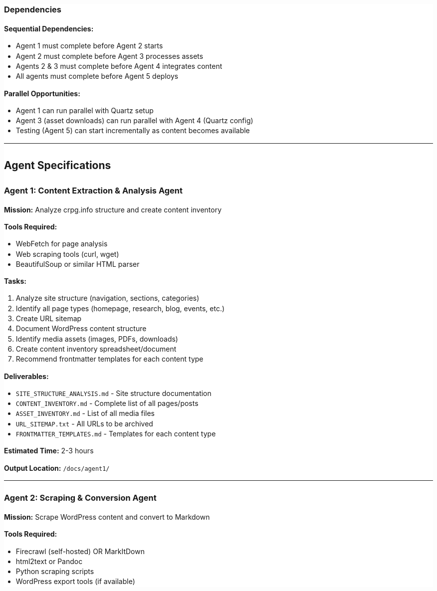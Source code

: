 ### Dependencies

**Sequential Dependencies:**
- Agent 1 must complete before Agent 2 starts
- Agent 2 must complete before Agent 3 processes assets
- Agents 2 & 3 must complete before Agent 4 integrates content
- All agents must complete before Agent 5 deploys

**Parallel Opportunities:**
- Agent 1 can run parallel with Quartz setup
- Agent 3 (asset downloads) can run parallel with Agent 4 (Quartz config)
- Testing (Agent 5) can start incrementally as content becomes available

---

## Agent Specifications

### Agent 1: Content Extraction & Analysis Agent

**Mission:** Analyze crpg.info structure and create content inventory

**Tools Required:**
- WebFetch for page analysis
- Web scraping tools (curl, wget)
- BeautifulSoup or similar HTML parser

**Tasks:**
1. Analyze site structure (navigation, sections, categories)
2. Identify all page types (homepage, research, blog, events, etc.)
3. Create URL sitemap
4. Document WordPress content structure
5. Identify media assets (images, PDFs, downloads)
6. Create content inventory spreadsheet/document
7. Recommend frontmatter templates for each content type

**Deliverables:**
- `SITE_STRUCTURE_ANALYSIS.md` - Site structure documentation
- `CONTENT_INVENTORY.md` - Complete list of all pages/posts
- `ASSET_INVENTORY.md` - List of all media files
- `URL_SITEMAP.txt` - All URLs to be archived
- `FRONTMATTER_TEMPLATES.md` - Templates for each content type

**Estimated Time:** 2-3 hours

**Output Location:** `/docs/agent1/`

---

### Agent 2: Scraping & Conversion Agent

**Mission:** Scrape WordPress content and convert to Markdown

**Tools Required:**
- Firecrawl (self-hosted) OR MarkItDown
- html2text or Pandoc
- Python scraping scripts
- WordPress export tools (if available)
